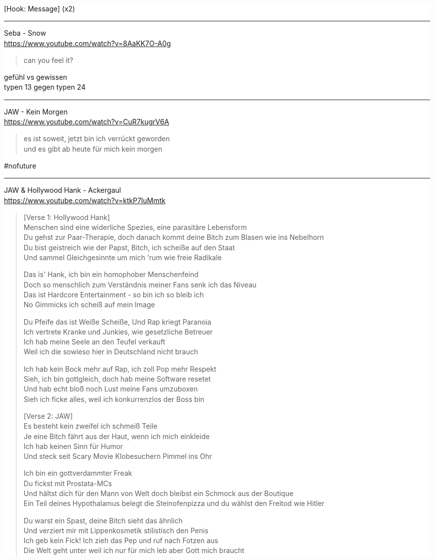 \[Hook: Message\] (x2)

</blockquote>

------------------------------------------------------------------------

Seba - Snow  
<https://www.youtube.com/watch?v=8AaKK7O-A0g>

> can you feel it?

gefühl vs gewissen  
typen 13 gegen typen 24

------------------------------------------------------------------------

JAW - Kein Morgen  
<https://www.youtube.com/watch?v=CuR7kugrV6A>

> es ist soweit, jetzt bin ich verrückt geworden  
> und es gibt ab heute für mich kein morgen

\#nofuture

------------------------------------------------------------------------

JAW & Hollywood Hank - Ackergaul  
<https://www.youtube.com/watch?v=ktkP7luMmtk>

> \[Verse 1: Hollywood Hank\]  
> Menschen sind eine widerliche Spezies, eine parasitäre Lebensform  
> Du gehst zur Paar-Therapie, doch danach kommt deine Bitch zum Blasen
> wie ins Nebelhorn  
> Du bist geistreich wie der Papst, Bitch, ich scheiße auf den Staat  
> Und sammel Gleichgesinnte um mich 'rum wie freie Radikale
>
> Das is' Hank, ich bin ein homophober Menschenfeind  
> Doch so menschlich zum Verständnis meiner Fans senk ich das Niveau  
> Das ist Hardcore Entertainment - so bin ich so bleib ich  
> No Gimmicks ich scheiß auf mein Image
>
> Du Pfeife das ist Weiße Scheiße, Und Rap kriegt Paranoia  
> Ich vertrete Kranke und Junkies, wie gesetzliche Betreuer  
> Ich hab meine Seele an den Teufel verkauft  
> Weil ich die sowieso hier in Deutschland nicht brauch
>
> Ich hab kein Bock mehr auf Rap, ich zoll Pop mehr Respekt  
> Sieh, ich bin gottgleich, doch hab meine Software resetet  
> Und hab echt bloß noch Lust meine Fans umzuboxen  
> Sieh ich ficke alles, weil ich konkurrenzlos der Boss bin
>
> \[Verse 2: JAW\]  
> Es besteht kein zweifel ich schmeiß Teile  
> Je eine Bitch fährt aus der Haut, wenn ich mich einkleide  
> Ich hab keinen Sinn für Humor  
> Und steck seit Scary Movie Klobesuchern Pimmel ins Ohr
>
> Ich bin ein gottverdammter Freak  
> Du fickst mit Prostata-MCs  
> Und hältst dich für den Mann von Welt doch bleibst ein Schmock aus der
> Boutique  
> Ein Teil deines Hypothalamus belegt die Steinofenpizza und du wählst
> den Freitod wie Hitler
>
> Du warst ein Spast, deine Bitch sieht das ähnlich  
> Und verziert mir mit Lippenkosmetik stilistisch den Penis  
> Ich geb kein Fick! Ich zieh das Pep und ruf nach Fotzen aus  
> Die Welt geht unter weil ich nur für mich leb aber Gott mich braucht